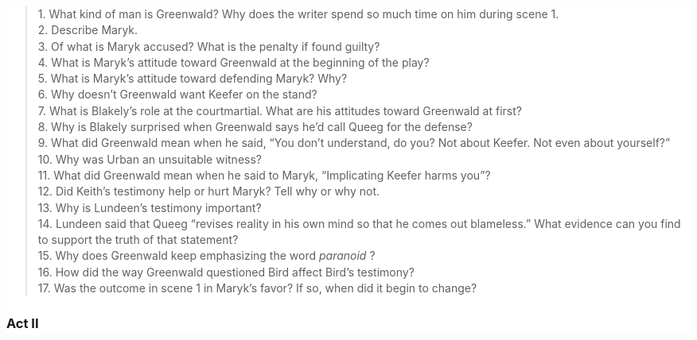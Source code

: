  <blockquote>
  <dl>
   <dt>
    1. What kind of man is Greenwald? Why does the writer spend so much time on him during scene 1.
    <dt>
     2. Describe Maryk.
     <dt>
      3. Of what is Maryk accused? What is the penalty if found guilty?
      <dt>
       4. What is Maryk’s attitude toward Greenwald at the beginning of the play?
       <dt>
        5. What is Maryk’s attitude toward defending Maryk? Why?
        <dt>
         6. Why doesn’t Greenwald want Keefer on the stand?
         <dt>
          7. What is Blakely’s role at the courtmartial. What are his attitudes toward Greenwald at first?
          <dt>
           8. Why is Blakely surprised when Greenwald says he’d call Queeg for the defense?
           <dt>
            9. What did Greenwald mean when he said, “You don’t understand, do you? Not about Keefer. Not even about yourself?”
            <dt>
             10. Why was Urban an unsuitable witness?
             <dt>
              11. What did Greenwald mean when he said to Maryk, “Implicating Keefer harms you”?
              <dt>
               12. Did Keith’s testimony help or hurt Maryk? Tell why or why not.
               <dt>
                13. Why is Lundeen’s testimony important?
                <dt>
                 14. Lundeen said that Queeg “revises reality in his own mind so that he comes out blameless.” What evidence can you find to support the truth of that statement?
                 <dt>
                  15. Why does Greenwald keep emphasizing the word
                  <i>
                   paranoid
                  </i>
                  ?
                  <dt>
                   16. How did the way Greenwald questioned Bird affect Bird’s testimony?
                   <dt>
                    17. Was the outcome in scene 1 in Maryk’s favor? If so, when did it begin to change?
                   </dt>
                  </dt>
                 </dt>
                </dt>
               </dt>
              </dt>
             </dt>
            </dt>
           </dt>
          </dt>
         </dt>
        </dt>
       </dt>
      </dt>
     </dt>
    </dt>
   </dt>
  </dl>
 </blockquote>
 <h3>
  Act II
 </h3>